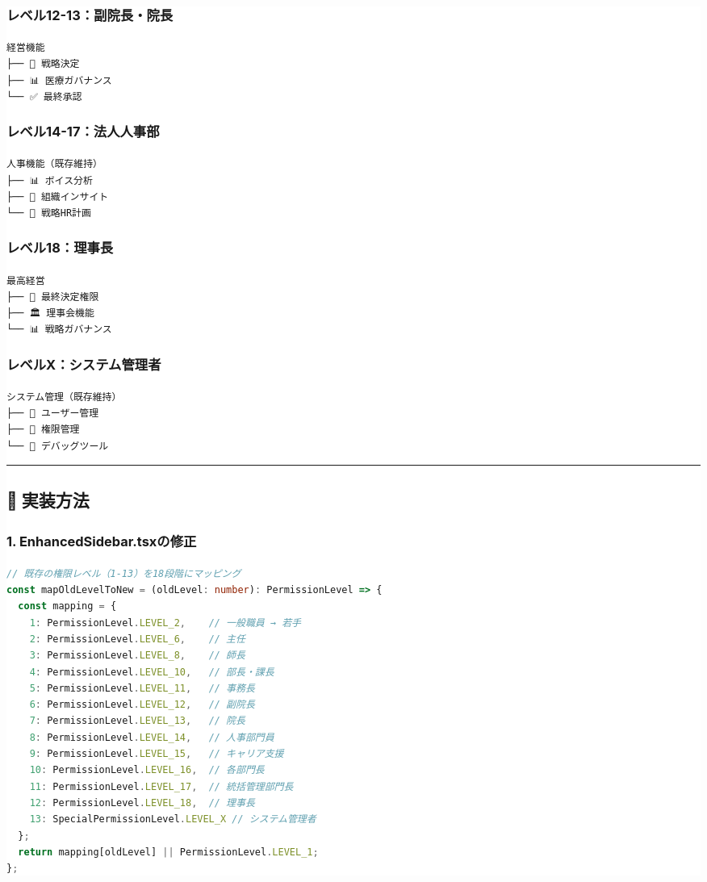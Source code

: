 ### レベル12-13：副院長・院長
```
経営機能
├── 🎯 戦略決定
├── 📊 医療ガバナンス
└── ✅ 最終承認
```

### レベル14-17：法人人事部
```
人事機能（既存維持）
├── 📊 ボイス分析
├── 💬 組織インサイト
└── 🎯 戦略HR計画
```

### レベル18：理事長
```
最高経営
├── 👑 最終決定権限
├── 🏛️ 理事会機能
└── 📊 戦略ガバナンス
```

### レベルX：システム管理者
```
システム管理（既存維持）
├── 👥 ユーザー管理
├── 🔐 権限管理
└── 🐛 デバッグツール
```

---

## 🔧 実装方法

### 1. EnhancedSidebar.tsxの修正

```typescript
// 既存の権限レベル（1-13）を18段階にマッピング
const mapOldLevelToNew = (oldLevel: number): PermissionLevel => {
  const mapping = {
    1: PermissionLevel.LEVEL_2,    // 一般職員 → 若手
    2: PermissionLevel.LEVEL_6,    // 主任
    3: PermissionLevel.LEVEL_8,    // 師長
    4: PermissionLevel.LEVEL_10,   // 部長・課長
    5: PermissionLevel.LEVEL_11,   // 事務長
    6: PermissionLevel.LEVEL_12,   // 副院長
    7: PermissionLevel.LEVEL_13,   // 院長
    8: PermissionLevel.LEVEL_14,   // 人事部門員
    9: PermissionLevel.LEVEL_15,   // キャリア支援
    10: PermissionLevel.LEVEL_16,  // 各部門長
    11: PermissionLevel.LEVEL_17,  // 統括管理部門長
    12: PermissionLevel.LEVEL_18,  // 理事長
    13: SpecialPermissionLevel.LEVEL_X // システム管理者
  };
  return mapping[oldLevel] || PermissionLevel.LEVEL_1;
};
```


  [PermissionLevel.LEVEL_1]: {